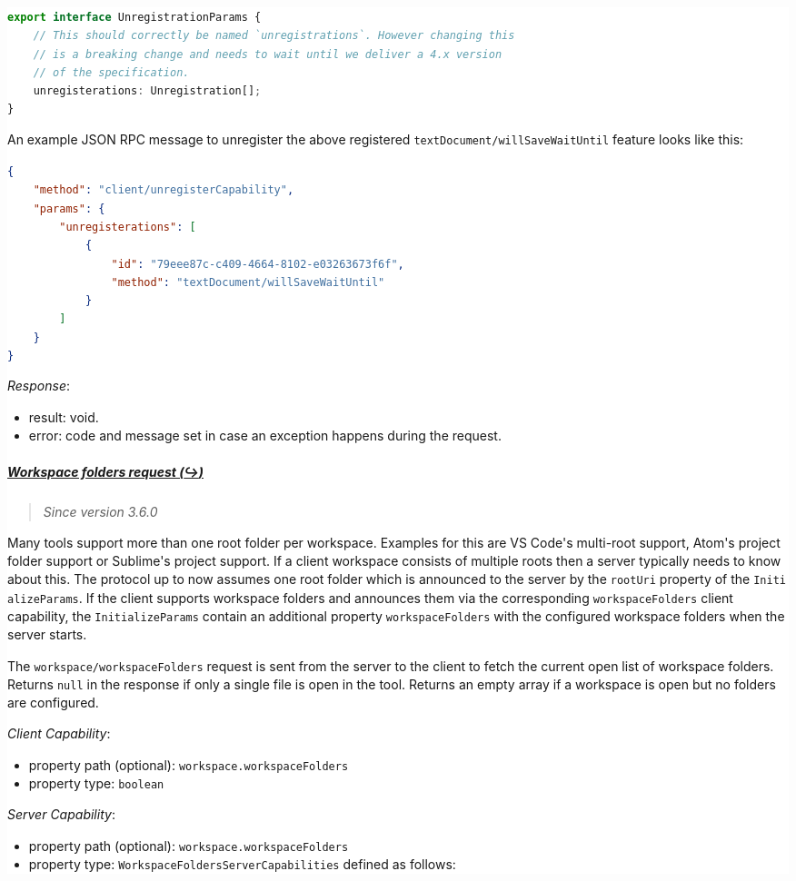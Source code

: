 <div class="anchorHolder"><a href="#unregistrationParams" name="unregistrationParams" class="linkableAnchor"></a></div>

```typescript
export interface UnregistrationParams {
	// This should correctly be named `unregistrations`. However changing this
	// is a breaking change and needs to wait until we deliver a 4.x version
	// of the specification.
	unregisterations: Unregistration[];
}
```

An example JSON RPC message to unregister the above registered `textDocument/willSaveWaitUntil` feature looks like this:

```json
{
	"method": "client/unregisterCapability",
	"params": {
		"unregisterations": [
			{
				"id": "79eee87c-c409-4664-8102-e03263673f6f",
				"method": "textDocument/willSaveWaitUntil"
			}
		]
	}
}
```
_Response_:
* result: void.
* error: code and message set in case an exception happens during the request.

##### <a href="#workspace_workspaceFolders" name="workspace_workspaceFolders" class="anchor">Workspace folders request (:arrow_right_hook:)</a>

> *Since version 3.6.0*

Many tools support more than one root folder per workspace. Examples for this are VS Code's multi-root support, Atom's project folder support or Sublime's project support. If a client workspace consists of multiple roots then a server typically needs to know about this. The protocol up to now assumes one root folder which is announced to the server by the `rootUri` property of the `InitializeParams`. If the client supports workspace folders and announces them via the corresponding `workspaceFolders` client capability, the `InitializeParams` contain an additional property `workspaceFolders` with the configured workspace folders when the server starts.

The `workspace/workspaceFolders` request is sent from the server to the client to fetch the current open list of workspace folders. Returns `null` in the response if only a single file is open in the tool. Returns an empty array if a workspace is open but no folders are configured.

_Client Capability_:
* property path (optional): `workspace.workspaceFolders`
* property type: `boolean`

_Server Capability_:
* property path (optional): `workspace.workspaceFolders`
* property type: `WorkspaceFoldersServerCapabilities` defined as follows:
